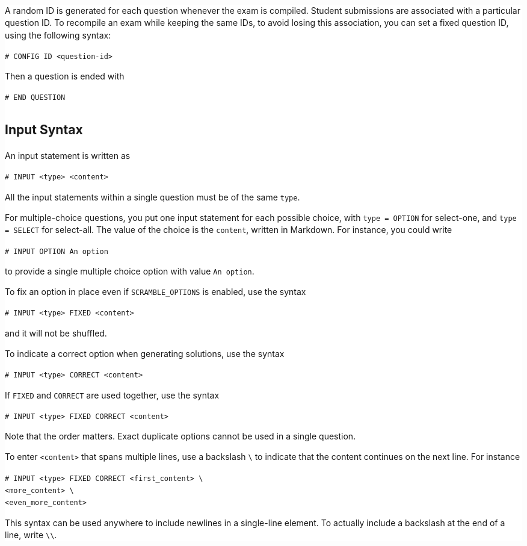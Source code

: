 A random ID is generated for each question whenever the exam is compiled. Student submissions are associated
with a particular question ID. To recompile an exam while keeping the same IDs, to avoid losing this association, 
you can set a fixed question ID, using the following syntax:
```
# CONFIG ID <question-id>
```

Then a question is ended with

```
# END QUESTION
```

## Input Syntax

An input statement is written as

```
# INPUT <type> <content>
```

All the input statements within a single question must be of the same `type`.

For multiple-choice questions, you put one input statement for each possible choice,
with `type = OPTION` for select-one, and `type = SELECT` for select-all. The value of the choice
is the `content`, written in Markdown. For instance, you could write

```
# INPUT OPTION An option
```

to provide a single multiple choice option with value `An option`.

To fix an option in place even if `SCRAMBLE_OPTIONS` is enabled, use the syntax

```
# INPUT <type> FIXED <content>
```

and it will not be shuffled.

To indicate a correct option when generating solutions, use the syntax

```
# INPUT <type> CORRECT <content>
```

If `FIXED` and `CORRECT` are used together, use the syntax

```
# INPUT <type> FIXED CORRECT <content>
```

Note that the order matters. Exact duplicate options cannot be used in a single question.

To enter `<content>` that spans multiple lines, use a backslash `\` to indicate that the content continues
on the next line. For instance
```
# INPUT <type> FIXED CORRECT <first_content> \
<more_content> \
<even_more_content>
```
This syntax can be used anywhere to include newlines in a single-line element. To actually include a backslash at the end of a line, write `\\`.
